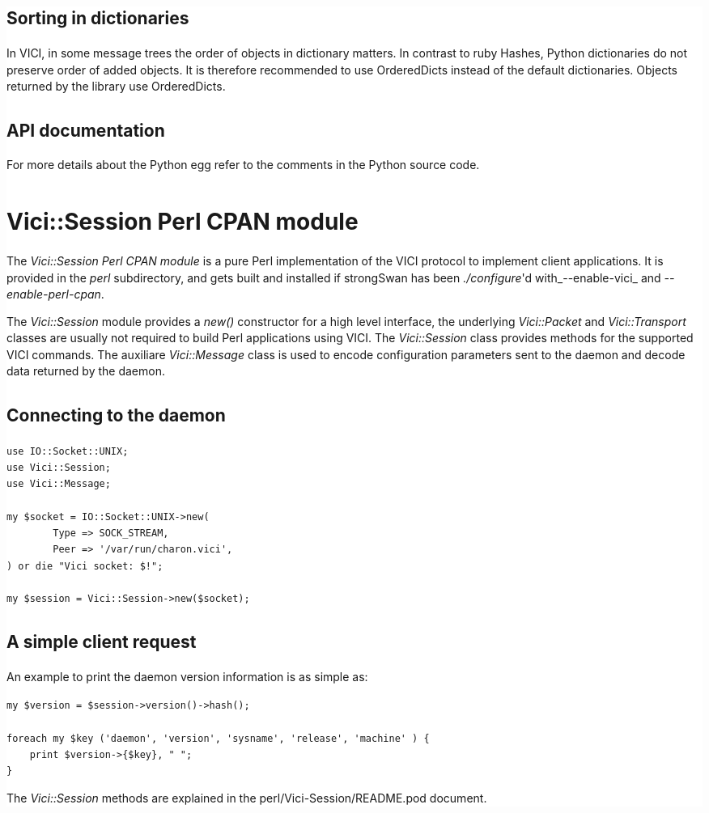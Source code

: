 ## Sorting in dictionaries ##

In VICI, in some message trees the order of objects in dictionary matters. In
contrast to ruby Hashes, Python dictionaries do not preserve order of added
objects. It is therefore recommended to use OrderedDicts instead of the default
dictionaries. Objects returned by the library use OrderedDicts.

## API documentation ##

For more details about the Python egg refer to the comments in the Python source
code.

# Vici::Session Perl CPAN module #

The _Vici::Session Perl CPAN module_ is a pure Perl implementation of the VICI
protocol to implement client applications. It is provided in the _perl_
subdirectory, and gets built and installed if strongSwan has been
 _./configure_'d with_--enable-vici_ and _--enable-perl-cpan_.

The _Vici::Session_ module provides a _new()_ constructor for a high level
interface, the underlying _Vici::Packet_ and _Vici::Transport_ classes are
usually not required to build Perl applications using VICI. The _Vici::Session_
class provides methods for the supported VICI commands. The auxiliare
 _Vici::Message_ class is used to encode configuration parameters sent to
the daemon and decode data returned by the daemon.

## Connecting to the daemon ##

	use IO::Socket::UNIX;
	use Vici::Session;
	use Vici::Message;

	my $socket = IO::Socket::UNIX->new(
			Type => SOCK_STREAM,
			Peer => '/var/run/charon.vici',
	) or die "Vici socket: $!";

	my $session = Vici::Session->new($socket);

## A simple client request ##

An example to print the daemon version information is as simple as:

	my $version = $session->version()->hash();

	foreach my $key ('daemon', 'version', 'sysname', 'release', 'machine' ) {
		print $version->{$key}, " ";
	}

The _Vici::Session_ methods are explained in the perl/Vici-Session/README.pod
document.
